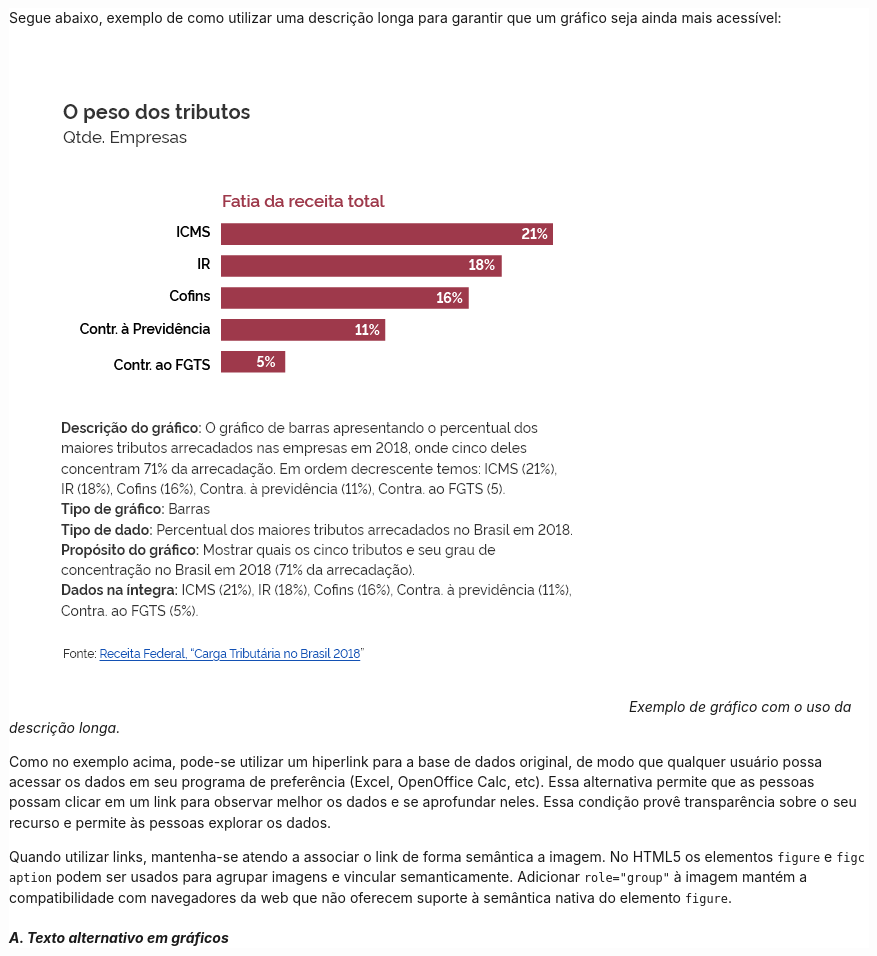 Segue abaixo, exemplo de como utilizar uma descrição longa para garantir que um gráfico seja ainda mais acessível:

![Exemplo de Gráfico com texto descritivo .](imagens/descricao-longa.png)
*Exemplo de gráfico com o uso da descrição longa.*

Como no exemplo acima, pode-se utilizar um hiperlink para a base de dados original, de modo que qualquer usuário possa acessar os dados em seu programa de preferência (Excel, OpenOffice Calc, etc). Essa alternativa permite que as pessoas possam clicar em um link para observar melhor os dados e se aprofundar neles. Essa condição provê transparência sobre o seu recurso e permite às pessoas explorar os dados.

Quando utilizar links, mantenha-se atendo a associar o link de forma semântica a imagem. No HTML5 os elementos `figure` e `figcaption` podem ser usados ​​para agrupar imagens e vincular semanticamente. Adicionar `role="group"` à imagem mantém a compatibilidade com navegadores da web que não oferecem suporte à semântica nativa do elemento `figure`.

##### A. Texto alternativo em gráficos
